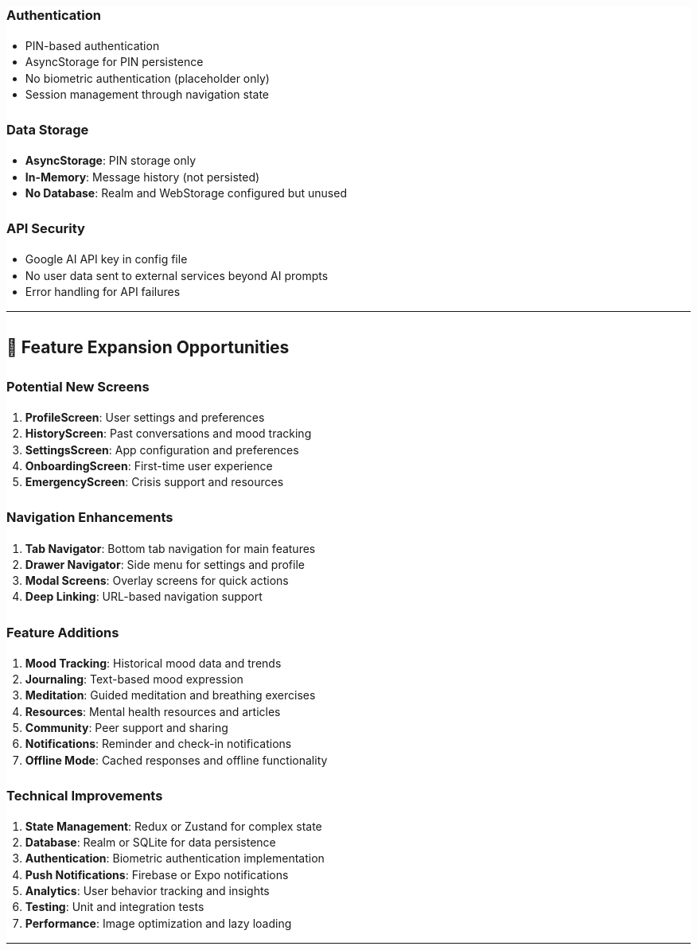 ### **Authentication**
- PIN-based authentication
- AsyncStorage for PIN persistence
- No biometric authentication (placeholder only)
- Session management through navigation state

### **Data Storage**
- **AsyncStorage**: PIN storage only
- **In-Memory**: Message history (not persisted)
- **No Database**: Realm and WebStorage configured but unused

### **API Security**
- Google AI API key in config file
- No user data sent to external services beyond AI prompts
- Error handling for API failures

---

## 🚀 Feature Expansion Opportunities

### **Potential New Screens**
1. **ProfileScreen**: User settings and preferences
2. **HistoryScreen**: Past conversations and mood tracking
3. **SettingsScreen**: App configuration and preferences
4. **OnboardingScreen**: First-time user experience
5. **EmergencyScreen**: Crisis support and resources

### **Navigation Enhancements**
1. **Tab Navigator**: Bottom tab navigation for main features
2. **Drawer Navigator**: Side menu for settings and profile
3. **Modal Screens**: Overlay screens for quick actions
4. **Deep Linking**: URL-based navigation support

### **Feature Additions**
1. **Mood Tracking**: Historical mood data and trends
2. **Journaling**: Text-based mood expression
3. **Meditation**: Guided meditation and breathing exercises
4. **Resources**: Mental health resources and articles
5. **Community**: Peer support and sharing
6. **Notifications**: Reminder and check-in notifications
7. **Offline Mode**: Cached responses and offline functionality

### **Technical Improvements**
1. **State Management**: Redux or Zustand for complex state
2. **Database**: Realm or SQLite for data persistence
3. **Authentication**: Biometric authentication implementation
4. **Push Notifications**: Firebase or Expo notifications
5. **Analytics**: User behavior tracking and insights
6. **Testing**: Unit and integration tests
7. **Performance**: Image optimization and lazy loading

---